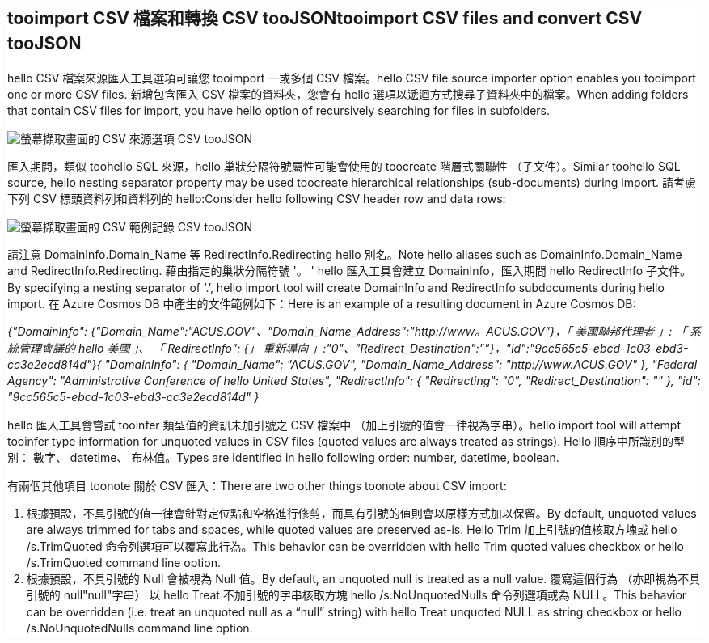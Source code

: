 ## <span data-ttu-id="625e0-189"><a id="CSV"></a>tooimport CSV 檔案和轉換 CSV tooJSON</span><span class="sxs-lookup"><span data-stu-id="625e0-189"><a id="CSV"></a>tooimport CSV files and convert CSV tooJSON</span></span>
<span data-ttu-id="625e0-190">hello CSV 檔案來源匯入工具選項可讓您 tooimport 一或多個 CSV 檔案。</span><span class="sxs-lookup"><span data-stu-id="625e0-190">hello CSV file source importer option enables you tooimport one or more CSV files.</span></span> <span data-ttu-id="625e0-191">新增包含匯入 CSV 檔案的資料夾，您會有 hello 選項以遞迴方式搜尋子資料夾中的檔案。</span><span class="sxs-lookup"><span data-stu-id="625e0-191">When adding folders that contain CSV files for import, you have hello option of recursively searching for files in subfolders.</span></span>

![螢幕擷取畫面的 CSV 來源選項 CSV tooJSON](media/import-data/csvsource.png)

<span data-ttu-id="625e0-193">匯入期間，類似 toohello SQL 來源，hello 巢狀分隔符號屬性可能會使用的 toocreate 階層式關聯性 （子文件）。</span><span class="sxs-lookup"><span data-stu-id="625e0-193">Similar toohello SQL source, hello nesting separator property may be used toocreate hierarchical relationships (sub-documents) during import.</span></span> <span data-ttu-id="625e0-194">請考慮下列 CSV 標頭資料列和資料列的 hello:</span><span class="sxs-lookup"><span data-stu-id="625e0-194">Consider hello following CSV header row and data rows:</span></span>

![螢幕擷取畫面的 CSV 範例記錄 CSV tooJSON](./media/import-data/csvsample.png)

<span data-ttu-id="625e0-196">請注意 DomainInfo.Domain_Name 等 RedirectInfo.Redirecting hello 別名。</span><span class="sxs-lookup"><span data-stu-id="625e0-196">Note hello aliases such as DomainInfo.Domain_Name and RedirectInfo.Redirecting.</span></span> <span data-ttu-id="625e0-197">藉由指定的巢狀分隔符號 '。 ' hello 匯入工具會建立 DomainInfo，匯入期間 hello RedirectInfo 子文件。</span><span class="sxs-lookup"><span data-stu-id="625e0-197">By specifying a nesting separator of ‘.’, hello import tool will create DomainInfo and RedirectInfo subdocuments during hello import.</span></span> <span data-ttu-id="625e0-198">在 Azure Cosmos DB 中產生的文件範例如下：</span><span class="sxs-lookup"><span data-stu-id="625e0-198">Here is an example of a resulting document in Azure Cosmos DB:</span></span>

<span data-ttu-id="625e0-199">*{"DomainInfo": {"Domain_Name":"ACUS.GOV"、"Domain_Name_Address":"http://www。ACUS.GOV"}，「 美國聯邦代理者 」: 「 系統管理會議的 hello 美國 」、 「 RedirectInfo": {」 重新導向 」:"0"、"Redirect_Destination":""}，"id":"9cc565c5-ebcd-1c03-ebd3-cc3e2ecd814d"}*</span><span class="sxs-lookup"><span data-stu-id="625e0-199">*{ "DomainInfo": { "Domain_Name": "ACUS.GOV", "Domain_Name_Address": "http://www.ACUS.GOV" }, "Federal Agency": "Administrative Conference of hello United States", "RedirectInfo": { "Redirecting": "0", "Redirect_Destination": "" }, "id": "9cc565c5-ebcd-1c03-ebd3-cc3e2ecd814d" }*</span></span>

<span data-ttu-id="625e0-200">hello 匯入工具會嘗試 tooinfer 類型值的資訊未加引號之 CSV 檔案中 （加上引號的值會一律視為字串）。</span><span class="sxs-lookup"><span data-stu-id="625e0-200">hello import tool will attempt tooinfer type information for unquoted values in CSV files (quoted values are always treated as strings).</span></span>  <span data-ttu-id="625e0-201">Hello 順序中所識別的型別： 數字、 datetime、 布林值。</span><span class="sxs-lookup"><span data-stu-id="625e0-201">Types are identified in hello following order: number, datetime, boolean.</span></span>  

<span data-ttu-id="625e0-202">有兩個其他項目 toonote 關於 CSV 匯入：</span><span class="sxs-lookup"><span data-stu-id="625e0-202">There are two other things toonote about CSV import:</span></span>

1. <span data-ttu-id="625e0-203">根據預設，不具引號的值一律會針對定位點和空格進行修剪，而具有引號的值則會以原樣方式加以保留。</span><span class="sxs-lookup"><span data-stu-id="625e0-203">By default, unquoted values are always trimmed for tabs and spaces, while quoted values are preserved as-is.</span></span> <span data-ttu-id="625e0-204">Hello Trim 加上引號的值核取方塊或 hello /s.TrimQuoted 命令列選項可以覆寫此行為。</span><span class="sxs-lookup"><span data-stu-id="625e0-204">This behavior can be overridden with hello Trim quoted values checkbox or hello /s.TrimQuoted command line option.</span></span>
2. <span data-ttu-id="625e0-205">根據預設，不具引號的 Null 會被視為 Null 值。</span><span class="sxs-lookup"><span data-stu-id="625e0-205">By default, an unquoted null is treated as a null value.</span></span> <span data-ttu-id="625e0-206">覆寫這個行為 （亦即視為不具引號的 null"null"字串） 以 hello Treat 不加引號的字串核取方塊 hello /s.NoUnquotedNulls 命令列選項或為 NULL。</span><span class="sxs-lookup"><span data-stu-id="625e0-206">This behavior can be overridden (i.e. treat an unquoted null as a “null” string) with hello Treat unquoted NULL as string checkbox or hello /s.NoUnquotedNulls command line option.</span></span>
